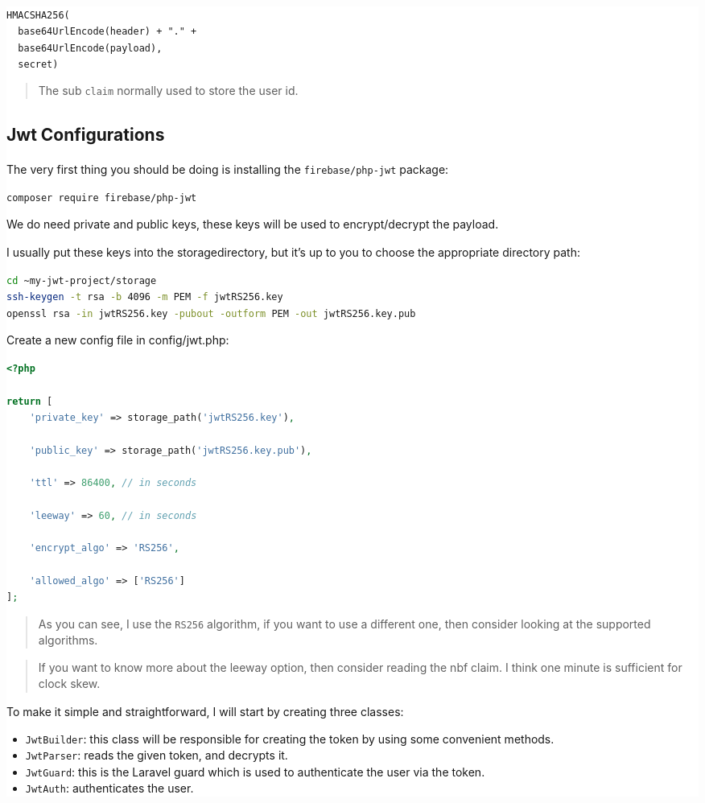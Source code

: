 ```text
HMACSHA256(
  base64UrlEncode(header) + "." +
  base64UrlEncode(payload),
  secret)
```

> The sub `claim` normally used to store the user id.

## Jwt Configurations

The very first thing you should be doing is installing the `firebase/php-jwt` package:

```bash
composer require firebase/php-jwt
```

We do need private and public keys, these keys will be used to encrypt/decrypt the payload.

I usually put these keys into the storagedirectory, but it’s up to you to choose the appropriate directory path:

```bash
cd ~my-jwt-project/storage
ssh-keygen -t rsa -b 4096 -m PEM -f jwtRS256.key
openssl rsa -in jwtRS256.key -pubout -outform PEM -out jwtRS256.key.pub
```

Create a new config file in config/jwt.php:

```php
<?php

return [
    'private_key' => storage_path('jwtRS256.key'),

    'public_key' => storage_path('jwtRS256.key.pub'),

    'ttl' => 86400, // in seconds

    'leeway' => 60, // in seconds

    'encrypt_algo' => 'RS256',

    'allowed_algo' => ['RS256']
];
```

> As you can see, I use the `RS256` algorithm, if you want to use a different one, then consider looking at the supported algorithms.

> If you want to know more about the leeway option, then consider reading the nbf claim. I think one minute is sufficient for clock skew.

To make it simple and straightforward, I will start by creating three classes:

- `JwtBuilder`: this class will be responsible for creating the token by using some convenient methods.
- `JwtParser`: reads the given token, and decrypts it.
- `JwtGuard`: this is the Laravel guard which is used to authenticate the user via the token.
- `JwtAuth`: authenticates the user.
